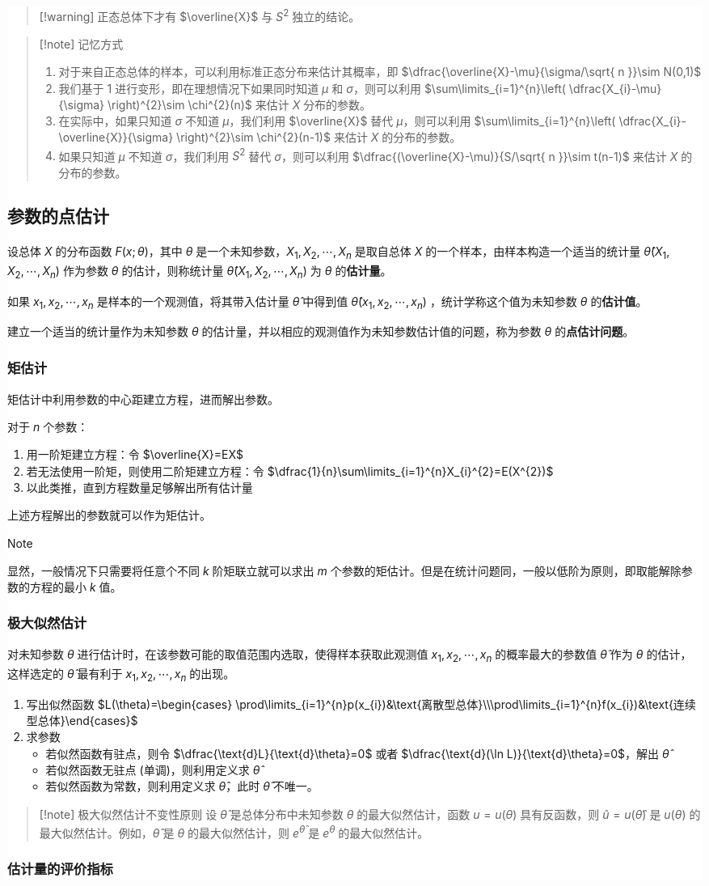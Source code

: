 > [!warning] 正态总体下才有 $\overline{X}$ 与 $S^{2}$ 独立的结论。

> [!note] 记忆方式
> 1. 对于来自正态总体的样本，可以利用标准正态分布来估计其概率，即 $\dfrac{\overline{X}-\mu}{\sigma/\sqrt{ n }}\sim N(0,1)$
> 2. 我们基于 1 进行变形，即在理想情况下如果同时知道 $\mu$ 和 $\sigma$，则可以利用 $\sum\limits_{i=1}^{n}\left( \dfrac{X_{i}-\mu}{\sigma} \right)^{2}\sim \chi^{2}(n)$ 来估计 $X$ 分布的参数。
> 3. 在实际中，如果只知道 $\sigma$ 不知道 $\mu$，我们利用 $\overline{X}$ 替代 $\mu$，则可以利用 $\sum\limits_{i=1}^{n}\left( \dfrac{X_{i}-\overline{X}}{\sigma} \right)^{2}\sim \chi^{2}(n-1)$ 来估计 $X$ 的分布的参数。
> 4. 如果只知道 $\mu$ 不知道 $\sigma$，我们利用 $S^{2}$ 替代 $\sigma$，则可以利用 $\dfrac{(\overline{X}-\mu)}{S/\sqrt{ n }}\sim t(n-1)$ 来估计 $X$ 的分布的参数。

## 参数的点估计

设总体 $X$ 的分布函数 $F(x;\theta)$，其中 $\theta$ 是一个未知参数，$X_{1},X_{2},\cdots,X_{n}$ 是取自总体 $X$ 的一个样本，由样本构造一个适当的统计量 $\hat{\theta}(X_{1},X_{2},\cdots,X_{n})$ 作为参数 $\theta$ 的估计，则称统计量 $\hat{\theta}(X_{1},X_{2},\cdots,X_{n})$ 为 $\theta$ 的**估计量**。

如果 $x_{1},x_{2},\cdots,x_{n}$ 是样本的一个观测值，将其带入估计量 $\hat{\theta}$ 中得到值 $\hat{\theta}(x_{1},x_{2},\cdots,x_{n})$ ，统计学称这个值为未知参数 $\theta$ 的**估计值**。

建立一个适当的统计量作为未知参数 $\theta$ 的估计量，并以相应的观测值作为未知参数估计值的问题，称为参数 $\theta$ 的**点估计问题**。

### 矩估计

矩估计中利用参数的中心距建立方程，进而解出参数。

对于 $n$ 个参数：
1. 用一阶矩建立方程：令 $\overline{X}=EX$
2. 若无法使用一阶矩，则使用二阶矩建立方程：令 $\dfrac{1}{n}\sum\limits_{i=1}^{n}X_{i}^{2}=E(X^{2})$
3. 以此类推，直到方程数量足够解出所有估计量

上述方程解出的参数就可以作为矩估计。

> [!note]
> 显然，一般情况下只需要将任意个不同 $k$ 阶矩联立就可以求出 $m$ 个参数的矩估计。但是在统计问题同，一般以低阶为原则，即取能解除参数的方程的最小 $k$ 值。

### 极大似然估计

对未知参数 $\theta$ 进行估计时，在该参数可能的取值范围内选取，使得样本获取此观测值 $x_{1},x_{2},\cdots,x_{n}$ 的概率最大的参数值 $\hat{\theta}$ 作为 $\theta$ 的估计，这样选定的 $\hat{\theta}$ 最有利于 $x_{1},x_{2},\cdots,x_{n}$ 的出现。
1. 写出似然函数 $L(\theta)=\begin{cases} \prod\limits_{i=1}^{n}p(x_{i})&\text{离散型总体}\\\prod\limits_{i=1}^{n}f(x_{i})&\text{连续型总体}\end{cases}$
2. 求参数
	- 若似然函数有驻点，则令 $\dfrac{\text{d}L}{\text{d}\theta}=0$ 或者 $\dfrac{\text{d}(\ln L)}{\text{d}\theta}=0$，解出 $\hat{\theta}$
	- 若似然函数无驻点 (单调)，则利用定义求 $\hat{\theta}$
	- 若似然函数为常数，则利用定义求 $\hat{\theta}$，此时 $\hat{\theta}$ 不唯一。

> [!note] 极大似然估计不变性原则
> 设 $\hat{\theta}$ 是总体分布中未知参数 $\theta$ 的最大似然估计，函数 $u=u(\theta)$ 具有反函数，则 $\hat{u}=u(\hat{\theta})$ 是 $u(\theta)$ 的最大似然估计。例如，$\hat{\theta}$ 是 $\theta$ 的最大似然估计，则 $e^{ \hat{\theta} }$ 是 $e^{ \theta }$ 的最大似然估计。

### 估计量的评价指标
